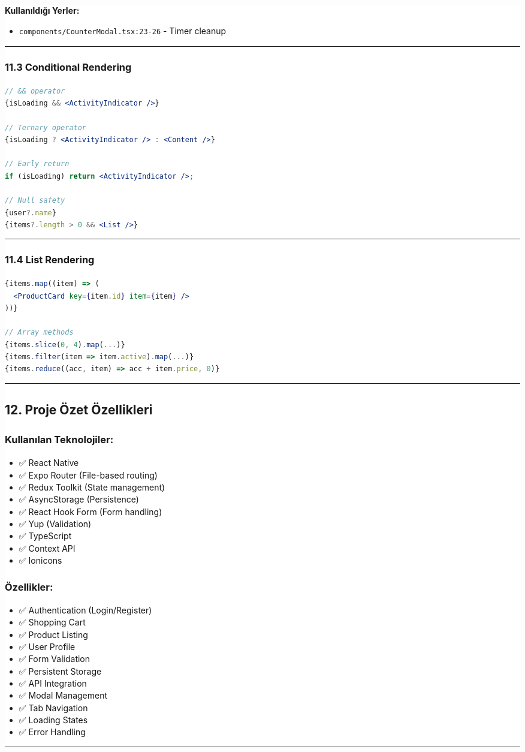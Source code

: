 **Kullanıldığı Yerler:**
- `components/CounterModal.tsx:23-26` - Timer cleanup

---

### 11.3 Conditional Rendering
```jsx
// && operator
{isLoading && <ActivityIndicator />}

// Ternary operator
{isLoading ? <ActivityIndicator /> : <Content />}

// Early return
if (isLoading) return <ActivityIndicator />;

// Null safety
{user?.name}
{items?.length > 0 && <List />}
```

---

### 11.4 List Rendering
```jsx
{items.map((item) => (
  <ProductCard key={item.id} item={item} />
))}

// Array methods
{items.slice(0, 4).map(...)}
{items.filter(item => item.active).map(...)}
{items.reduce((acc, item) => acc + item.price, 0)}
```

---

## 12. Proje Özet Özellikleri

### Kullanılan Teknolojiler:
- ✅ React Native
- ✅ Expo Router (File-based routing)
- ✅ Redux Toolkit (State management)
- ✅ AsyncStorage (Persistence)
- ✅ React Hook Form (Form handling)
- ✅ Yup (Validation)
- ✅ TypeScript
- ✅ Context API
- ✅ Ionicons

### Özellikler:
- ✅ Authentication (Login/Register)
- ✅ Shopping Cart
- ✅ Product Listing
- ✅ User Profile
- ✅ Form Validation
- ✅ Persistent Storage
- ✅ API Integration
- ✅ Modal Management
- ✅ Tab Navigation
- ✅ Loading States
- ✅ Error Handling

---